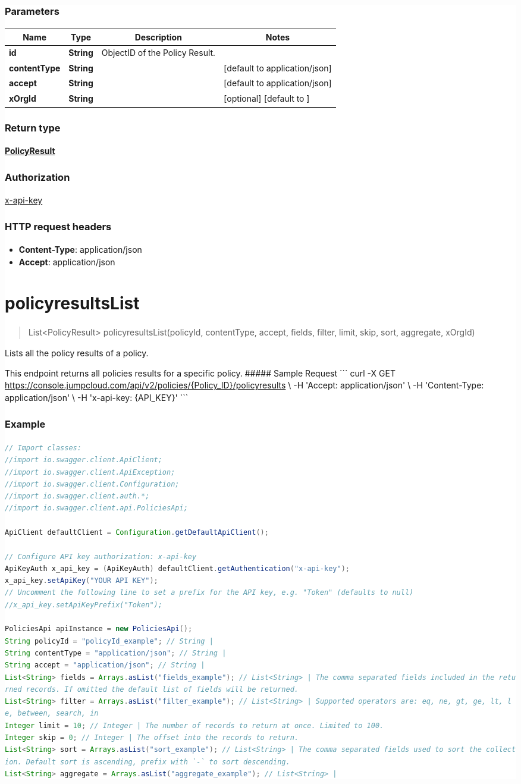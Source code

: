 ### Parameters

Name | Type | Description  | Notes
------------- | ------------- | ------------- | -------------
 **id** | **String**| ObjectID of the Policy Result. |
 **contentType** | **String**|  | [default to application/json]
 **accept** | **String**|  | [default to application/json]
 **xOrgId** | **String**|  | [optional] [default to ]

### Return type

[**PolicyResult**](PolicyResult.md)

### Authorization

[x-api-key](../README.md#x-api-key)

### HTTP request headers

 - **Content-Type**: application/json
 - **Accept**: application/json

<a name="policyresultsList"></a>
# **policyresultsList**
> List&lt;PolicyResult&gt; policyresultsList(policyId, contentType, accept, fields, filter, limit, skip, sort, aggregate, xOrgId)

Lists all the policy results of a policy.

This endpoint returns all policies results for a specific policy.   ##### Sample Request  &#x60;&#x60;&#x60;  curl -X GET https://console.jumpcloud.com/api/v2/policies/{Policy_ID}/policyresults \\   -H &#39;Accept: application/json&#39; \\   -H &#39;Content-Type: application/json&#39; \\   -H &#39;x-api-key: {API_KEY}&#39;   &#x60;&#x60;&#x60;

### Example
```java
// Import classes:
//import io.swagger.client.ApiClient;
//import io.swagger.client.ApiException;
//import io.swagger.client.Configuration;
//import io.swagger.client.auth.*;
//import io.swagger.client.api.PoliciesApi;

ApiClient defaultClient = Configuration.getDefaultApiClient();

// Configure API key authorization: x-api-key
ApiKeyAuth x_api_key = (ApiKeyAuth) defaultClient.getAuthentication("x-api-key");
x_api_key.setApiKey("YOUR API KEY");
// Uncomment the following line to set a prefix for the API key, e.g. "Token" (defaults to null)
//x_api_key.setApiKeyPrefix("Token");

PoliciesApi apiInstance = new PoliciesApi();
String policyId = "policyId_example"; // String | 
String contentType = "application/json"; // String | 
String accept = "application/json"; // String | 
List<String> fields = Arrays.asList("fields_example"); // List<String> | The comma separated fields included in the returned records. If omitted the default list of fields will be returned. 
List<String> filter = Arrays.asList("filter_example"); // List<String> | Supported operators are: eq, ne, gt, ge, lt, le, between, search, in
Integer limit = 10; // Integer | The number of records to return at once. Limited to 100.
Integer skip = 0; // Integer | The offset into the records to return.
List<String> sort = Arrays.asList("sort_example"); // List<String> | The comma separated fields used to sort the collection. Default sort is ascending, prefix with `-` to sort descending. 
List<String> aggregate = Arrays.asList("aggregate_example"); // List<String> | 
```